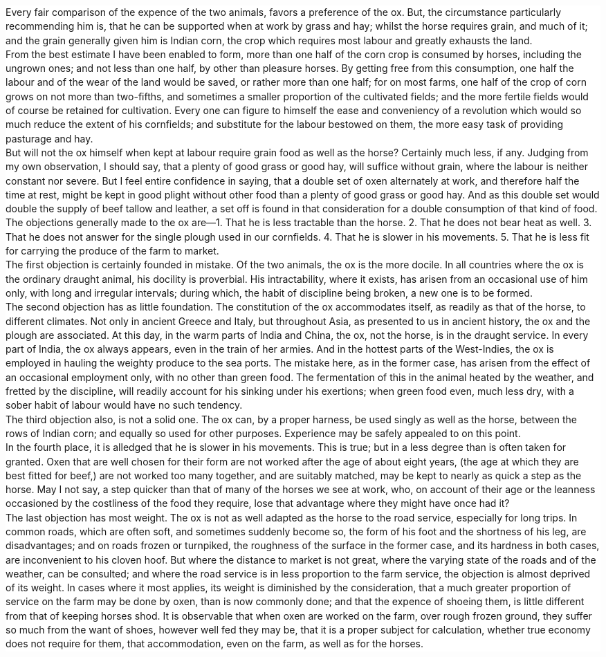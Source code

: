Every fair comparison of the expence of the two animals, favors a preference of the ox. But, the circumstance particularly recommending him is, that he can be supported when at work by grass and hay; whilst the horse requires grain, and much of it; and the grain generally given him is Indian corn, the crop which requires most labour and greatly exhausts the land.  
From the best estimate I have been enabled to form, more than one half of the corn crop is consumed by horses, including the ungrown ones; and not less than one half, by other than pleasure horses. By getting free from this consumption, one half the labour and of the wear of the land would be saved, or rather more than one half; for on most farms, one half of the crop of corn grows on not more than two-fifths, and sometimes a smaller proportion of the cultivated fields; and the more fertile fields would of course be retained for cultivation. Every one can figure to himself the ease and conveniency of a revolution which would so much reduce the extent of his cornfields; and substitute for the labour bestowed on them, the more easy task of providing pasturage and hay.  
But will not the ox himself when kept at labour require grain food as well as the horse? Certainly much less, if any. Judging from my own observation, I should say, that a plenty of good grass or good hay, will suffice without grain, where the labour is neither constant nor severe. But I feel entire confidence in saying, that a double set of oxen alternately at work, and therefore half the time at rest, might be kept in good plight without other food than a plenty of good grass or good hay. And as this double set would double the supply of beef tallow and leather, a set off is found in that consideration for a double consumption of that kind of food.  
The objections generally made to the ox are—1. That he is less tractable than the horse. 2. That he does not bear heat as well. 3. That he does not answer for the single plough used in our cornfields. 4. That he is slower in his movements. 5. That he is less fit for carrying the produce of the farm to market.  
The first objection is certainly founded in mistake. Of the two animals, the ox is the more docile. In all countries where the ox is the ordinary draught animal, his docility is proverbial. His intractability, where it exists, has arisen from an occasional use of him only, with long and irregular intervals; during which, the habit of discipline being broken, a new one is to be formed.  
The second objection has as little foundation. The constitution of the ox accommodates itself, as readily as that of the horse, to different climates. Not only in ancient Greece and Italy, but throughout Asia, as presented to us in ancient history, the ox and the plough are associated. At this day, in the warm parts of India and China, the ox, not the horse, is in the draught service. In every part of India, the ox always appears, even in the train of her armies. And in the hottest parts of the West-Indies, the ox is employed in hauling the weighty produce to the sea ports. The mistake here, as in the former case, has arisen from the effect of an occasional employment only, with no other than green food. The fermentation of this in the animal heated by the weather, and fretted by the discipline, will readily account for his sinking under his exertions; when green food even, much less dry, with a sober habit of labour would have no such tendency.  
The third objection also, is not a solid one. The ox can, by a proper harness, be used singly as well as the horse, between the rows of Indian corn; and equally so used for other purposes. Experience may be safely appealed to on this point.  
In the fourth place, it is alledged that he is slower in his movements. This is true; but in a less degree than is often taken for granted. Oxen that are well chosen for their form are not worked after the age of about eight years, (the age at which they are best fitted for beef,) are not worked too many together, and are suitably matched, may be kept to nearly as quick a step as the horse. May I not say, a step quicker than that of many of the horses we see at work, who, on account of their age or the leanness occasioned by the costliness of the food they require, lose that advantage where they might have once had it?  
The last objection has most weight. The ox is not as well adapted as the horse to the road service, especially for long trips. In common roads, which are often soft, and sometimes suddenly become so, the form of his foot and the shortness of his leg, are disadvantages; and on roads frozen or turnpiked, the roughness of the surface in the former case, and its hardness in both cases, are inconvenient to his cloven hoof. But where the distance to market is not great, where the varying state of the roads and of the weather, can be consulted; and where the road service is in less proportion to the farm service, the objection is almost deprived of its weight. In cases where it most applies, its weight is diminished by the consideration, that a much greater proportion of service on the farm may be done by oxen, than is now commonly done; and that the expence of shoeing them, is little different from that of keeping horses shod. It is observable that when oxen are worked on the farm, over rough frozen ground, they suffer so much from the want of shoes, however well fed they may be, that it is a proper subject for calculation, whether true economy does not require for them, that accommodation, even on the farm, as well as for the horses.  